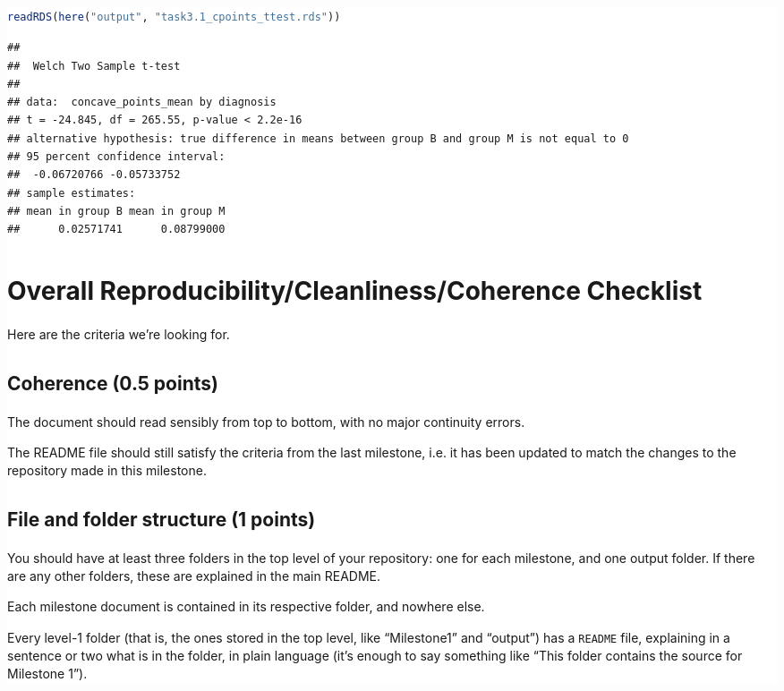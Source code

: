 ``` r
readRDS(here("output", "task3.1_cpoints_ttest.rds"))
```

    ## 
    ##  Welch Two Sample t-test
    ## 
    ## data:  concave_points_mean by diagnosis
    ## t = -24.845, df = 265.55, p-value < 2.2e-16
    ## alternative hypothesis: true difference in means between group B and group M is not equal to 0
    ## 95 percent confidence interval:
    ##  -0.06720766 -0.05733752
    ## sample estimates:
    ## mean in group B mean in group M 
    ##      0.02571741      0.08799000



# Overall Reproducibility/Cleanliness/Coherence Checklist

Here are the criteria we’re looking for.

## Coherence (0.5 points)

The document should read sensibly from top to bottom, with no major
continuity errors.

The README file should still satisfy the criteria from the last
milestone, i.e. it has been updated to match the changes to the
repository made in this milestone.

## File and folder structure (1 points)

You should have at least three folders in the top level of your
repository: one for each milestone, and one output folder. If there are
any other folders, these are explained in the main README.

Each milestone document is contained in its respective folder, and
nowhere else.

Every level-1 folder (that is, the ones stored in the top level, like
“Milestone1” and “output”) has a `README` file, explaining in a sentence
or two what is in the folder, in plain language (it’s enough to say
something like “This folder contains the source for Milestone 1”).
